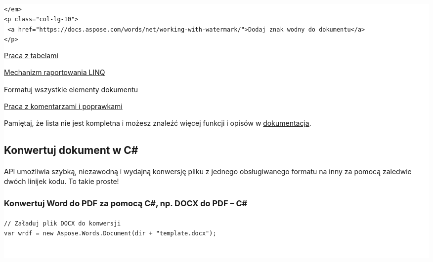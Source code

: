     </em>
    <p class="col-lg-10">
     <a href="https://docs.aspose.com/words/net/working-with-watermark/">Dodaj znak wodny do dokumentu</a>
    </p>
   </div>
   <div class="col-lg-4">
    <em class="fa fa-table ico-blue fa-2x col-lg-2">
    </em>
    <p class="col-lg-10">
     <a href="https://docs.aspose.com/words/net/working-with-tables/">Praca z tabelami</a>
    </p>
   </div>
   <div class="col-lg-4">
    <em class="fa fa-database ico-blue fa-2x col-lg-2">
    </em>
    <p class="col-lg-10">
     <a href="https://docs.aspose.com/words/net/linq-reporting-engine/">Mechanizm raportowania LINQ</a>
    </p>
   </div>
   <div class="col-lg-4">
    <em class="fa fa-cogs ico-blue fa-2x col-lg-2">
    </em>
    <p class="col-lg-10">
     <a href="https://docs.aspose.com/words/net/programming-with-documents/">Formatuj wszystkie elementy dokumentu</a>
    </p>
   </div>
   <div class="col-lg-4">
    <em class="fa fa-comments-o ico-blue fa-2x col-lg-2">
    </em>
    <p class="col-lg-10">
     <a href="https://docs.aspose.com/words/net/working-with-comments/">Praca z komentarzami i poprawkami</a>
    </p>
   </div>
   <div>
   <p>
     Pamiętaj, że lista nie jest kompletna i możesz znaleźć więcej funkcji i opisów w <a href="https://docs.aspose.com/words/net/developer-guide/">dokumentacja</a>.
    </p>
   </div>
   <div class="col-lg-12">
    <h2 class="h2title">
     Konwertuj dokument w C#
    </h2>
    <p>
     API umożliwia szybką, niezawodną i wydajną konwersję pliku z jednego obsługiwanego formatu na inny za pomocą zaledwie dwóch linijek kodu. To takie proste!
    </p>
    <div class="codeblock" id="code">
     <h3>
      Konwertuj Word do PDF za pomocą C#, np. DOCX do PDF – C#
     </h3>
     <pre><code class="cs">// Załaduj plik DOCX do konwersji
var wrdf = new Aspose.Words.Document(dir + "template.docx");
